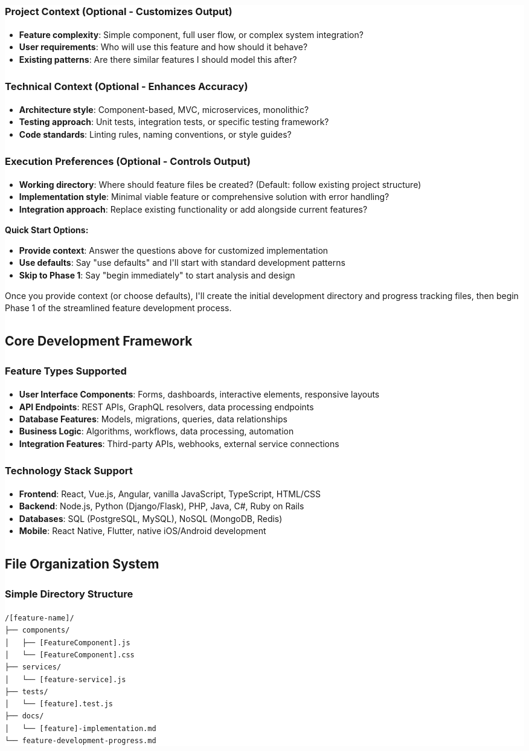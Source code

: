 ### Project Context (Optional - Customizes Output)
- **Feature complexity**: Simple component, full user flow, or complex system integration?
- **User requirements**: Who will use this feature and how should it behave?
- **Existing patterns**: Are there similar features I should model this after?

### Technical Context (Optional - Enhances Accuracy)
- **Architecture style**: Component-based, MVC, microservices, monolithic?
- **Testing approach**: Unit tests, integration tests, or specific testing framework?
- **Code standards**: Linting rules, naming conventions, or style guides?

### Execution Preferences (Optional - Controls Output)
- **Working directory**: Where should feature files be created? (Default: follow existing project structure)
- **Implementation style**: Minimal viable feature or comprehensive solution with error handling?
- **Integration approach**: Replace existing functionality or add alongside current features?

**Quick Start Options:**
- **Provide context**: Answer the questions above for customized implementation
- **Use defaults**: Say "use defaults" and I'll start with standard development patterns
- **Skip to Phase 1**: Say "begin immediately" to start analysis and design

Once you provide context (or choose defaults), I'll create the initial development directory and progress tracking files, then begin Phase 1 of the streamlined feature development process.

## Core Development Framework

### Feature Types Supported
- **User Interface Components**: Forms, dashboards, interactive elements, responsive layouts
- **API Endpoints**: REST APIs, GraphQL resolvers, data processing endpoints
- **Database Features**: Models, migrations, queries, data relationships
- **Business Logic**: Algorithms, workflows, data processing, automation
- **Integration Features**: Third-party APIs, webhooks, external service connections

### Technology Stack Support
- **Frontend**: React, Vue.js, Angular, vanilla JavaScript, TypeScript, HTML/CSS
- **Backend**: Node.js, Python (Django/Flask), PHP, Java, C#, Ruby on Rails
- **Databases**: SQL (PostgreSQL, MySQL), NoSQL (MongoDB, Redis)
- **Mobile**: React Native, Flutter, native iOS/Android development

## File Organization System

### Simple Directory Structure
```
/[feature-name]/
├── components/
│   ├── [FeatureComponent].js
│   └── [FeatureComponent].css
├── services/
│   └── [feature-service].js
├── tests/
│   └── [feature].test.js
├── docs/
│   └── [feature]-implementation.md
└── feature-development-progress.md
```

